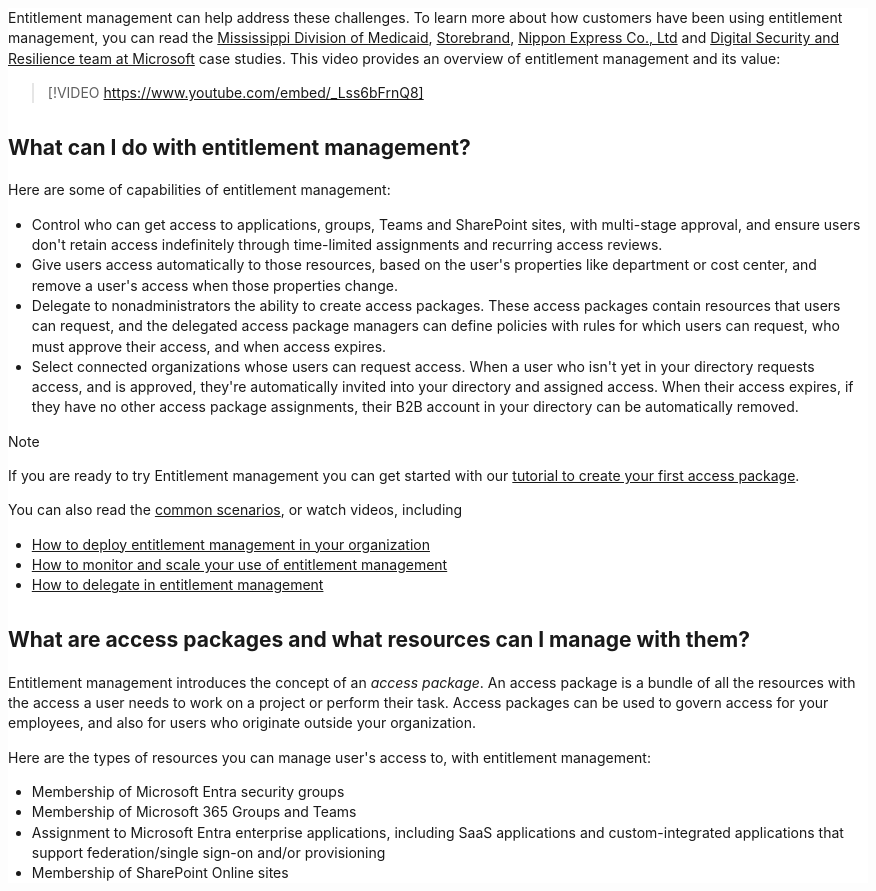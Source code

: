 Entitlement management can help address these challenges. To learn more about how customers have been using entitlement management, you can read the [Mississippi Division of Medicaid](https://customers.microsoft.com/story/1509263251891323344-mississippi-medicaid-microsoft-security-solutions), [Storebrand](https://customers.microsoft.com/story/1540760473505561700-storebrand-banking-microsoft-security-solutions), [Nippon Express Co., Ltd](https://customers.microsoft.com/story/1577369620870729838-nippon-express-professional-services-azure-active-directory) and [Digital Security and Resilience team at Microsoft](https://customers.microsoft.com/story/1805346232767723893-microsoft-microsoft-entra-id-governance-other-en-united-states) case studies.  This video provides an overview of entitlement management and its value:

>[!VIDEO https://www.youtube.com/embed/_Lss6bFrnQ8]

## What can I do with entitlement management?

Here are some of capabilities of entitlement management:

- Control who can get access to applications, groups, Teams and SharePoint sites, with multi-stage approval, and ensure users don't retain access indefinitely through time-limited assignments and recurring access reviews.
- Give users access automatically to those resources, based on the user's properties like department or cost center, and remove a user's access when those properties change.
- Delegate to nonadministrators the ability to create access packages. These access packages contain resources that users can request, and the delegated access package managers can define policies with rules for which users can request, who must approve their access, and when access expires.
- Select connected organizations whose users can request access. When a user who isn't yet in your directory requests access, and is approved, they're automatically invited into your directory and assigned access. When their access expires, if they have no other access package assignments, their B2B account in your directory can be automatically removed.

>[!NOTE]
>If you are ready to try Entitlement management you can get started with our [tutorial to create your first access package](entitlement-management-access-package-first.md).

You can also read the [common scenarios](entitlement-management-scenarios.md), or watch videos, including

- [How to deploy entitlement management in your organization](https://www.youtube.com/watch?v=zaaKvaaYwI4)
- [How to monitor and scale your use of entitlement management](https://www.youtube.com/watch?v=omtNJ7ySjS0)
- [How to delegate in entitlement management](https://www.youtube.com/watch?v=Fmp1eBxzrqw)

## What are access packages and what resources can I manage with them?

Entitlement management introduces the concept of an *access package*. An access package is a bundle of all the resources with the access a user needs to work on a project or perform their task. Access packages can be used to govern access for your employees, and also for users who originate outside your organization.

 Here are the types of resources you can manage user's access to, with entitlement management:

- Membership of Microsoft Entra security groups
- Membership of Microsoft 365 Groups and Teams
- Assignment to Microsoft Entra enterprise applications, including SaaS applications and custom-integrated applications that support federation/single sign-on and/or provisioning
- Membership of SharePoint Online sites
